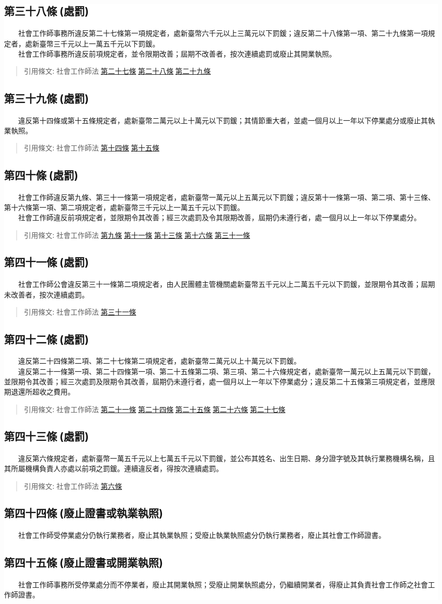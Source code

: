 

第三十八條 (處罰)
-----------------
　　社會工作師事務所違反第二十七條第一項規定者，處新臺幣六千元以上三萬元以下罰鍰；違反第二十八條第一項、第二十九條第一項規定者，處新臺幣三千元以上一萬五千元以下罰鍰。  
　　社會工作師事務所違反前項規定者，並令限期改善；屆期不改善者，按次連續處罰或廢止其開業執照。  
> 引用條文: 社會工作師法 [第二十七條](../../衛生社福/社政/社會工作師法.md#第二十七條-廣告內容限制) [第二十八條](../../衛生社福/社政/社會工作師法.md#第二十八條-停業歇業或變更登記之報備) [第二十九條](../../衛生社福/社政/社會工作師法.md#第二十九條-轉介)



第三十九條 (處罰)
-----------------
　　違反第十四條或第十五條規定者，處新臺幣二萬元以上十萬元以下罰鍰；其情節重大者，並處一個月以上一年以下停業處分或廢止其執業執照。  
> 引用條文: 社會工作師法 [第十四條](../../衛生社福/社政/社會工作師法.md#第十四條-不得為虛偽之陳述或報告) [第十五條](../../衛生社福/社政/社會工作師法.md#第十五條-保密義務)



第四十條 (處罰)
---------------
　　社會工作師違反第九條、第三十一條第一項規定者，處新臺幣一萬元以上五萬元以下罰鍰；違反第十一條第一項、第二項、第十三條、第十六條第一項、第二項規定者，處新臺幣三千元以上一萬五千元以下罰鍰。  
　　社會工作師違反前項規定者，並限期令其改善；經三次處罰及令其限期改善，屆期仍未遵行者，處一個月以上一年以下停業處分。  
> 引用條文: 社會工作師法 [第九條](../../衛生社福/社政/社會工作師法.md#第九條-申請發給執業執照) [第十一條](../../衛生社福/社政/社會工作師法.md#第十一條-變更事項之備查) [第十三條](../../衛生社福/社政/社會工作師法.md#第十三條-執業處所) [第十六條](../../衛生社福/社政/社會工作師法.md#第十六條-社會工作紀錄) [第三十一條](../../衛生社福/社政/社會工作師法.md#第三十一條-加入公會)



第四十一條 (處罰)
-----------------
　　社會工作師公會違反第三十一條第二項規定者，由人民團體主管機關處新臺幣五千元以上二萬五千元以下罰鍰，並限期令其改善；屆期未改善者，按次連續處罰。  
> 引用條文: 社會工作師法 [第三十一條](../../衛生社福/社政/社會工作師法.md#第三十一條-加入公會)



第四十二條 (處罰)
-----------------
　　違反第二十四條第二項、第二十七條第二項規定者，處新臺幣二萬元以上十萬元以下罰鍰。  
　　違反第二十一條第一項、第二十四條第一項、第二十五條第二項、第三項、第二十六條規定者，處新臺幣一萬元以上五萬元以下罰鍰，並限期令其改善；經三次處罰及限期令其改善，屆期仍未遵行者，處一個月以上一年以下停業處分；違反第二十五條第三項規定者，並應限期退還所超收之費用。  
> 引用條文: 社會工作師法 [第二十一條](../../衛生社福/社政/社會工作師法.md#第二十一條-社會工作師事務所之設立) [第二十四條](../../衛生社福/社政/社會工作師法.md#第二十四條-名稱使用之限制) [第二十五條](../../衛生社福/社政/社會工作師法.md#第二十五條-收費標準) [第二十六條](../../衛生社福/社政/社會工作師法.md#第二十六條-證照懸掛) [第二十七條](../../衛生社福/社政/社會工作師法.md#第二十七條-廣告內容限制)



第四十三條 (處罰)
-----------------
　　違反第六條規定者，處新臺幣一萬五千元以上七萬五千元以下罰鍰，並公布其姓名、出生日期、身分證字號及其執行業務機構名稱，且其所屬機構負責人亦處以前項之罰鍰。連續違反者，得按次連續處罰。  
> 引用條文: 社會工作師法 [第六條](../../衛生社福/社政/社會工作師法.md#第六條-社會工作師名稱使用限制)



第四十四條 (廢止證書或執業執照)
-------------------------------
　　社會工作師受停業處分仍執行業務者，廢止其執業執照；受廢止執業執照處分仍執行業務者，廢止其社會工作師證書。  


第四十五條 (廢止證書或開業執照)
-------------------------------
　　社會工作師事務所受停業處分而不停業者，廢止其開業執照；受廢止開業執照處分，仍繼續開業者，得廢止其負責社會工作師之社會工作師證書。  
